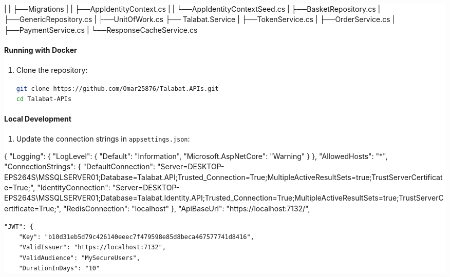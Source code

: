 |    |   ├──Migrations
|    |   ├──AppIdentityContext.cs
|    |   └──AppIdentityContextSeed.cs
|    ├──BasketRepository.cs
|    ├──GenericRepository.cs
|    ├──UnitOfWork.cs
├── Talabat.Service
|    ├──TokenService.cs
|    ├──OrderService.cs
|    ├──PaymentService.cs
|    └──ResponseCacheService.cs
    </pre>
</div>

#### Running with Docker
1. Clone the repository:
    ```bash
    git clone https://github.com/Omar25876/Talabat.APIs.git
    cd Talabat-APIs
    ```



#### Local Development
1. Update the connection strings in `appsettings.json`:
    ```json
 {
    "Logging": {
        "LogLevel": {
            "Default": "Information",
            "Microsoft.AspNetCore": "Warning"
        }
    },
    "AllowedHosts": "*",
    "ConnectionStrings": {
        "DefaultConnection": "Server=DESKTOP-EPS264S\\MSSQLSERVER01;Database=Talabat.API;Trusted_Connection=True;MultipleActiveResultSets=true;TrustServerCertificate=True;",
        "IdentityConnection": "Server=DESKTOP-EPS264S\\MSSQLSERVER01;Database=Talabat.Identity.API;Trusted_Connection=True;MultipleActiveResultSets=true;TrustServerCertificate=True;",
        "RedisConnection": "localhost"
    },
    "ApiBaseUrl": "https://localhost:7132/",

    "JWT": {
        "Key": "b10d31eb5d79c426140eeec7f479598e85d8beca467577741d8416",
        "ValidIssuer": "https://localhost:7132",
        "ValidAudience": "MySecureUsers",
        "DurationInDays": "10"
